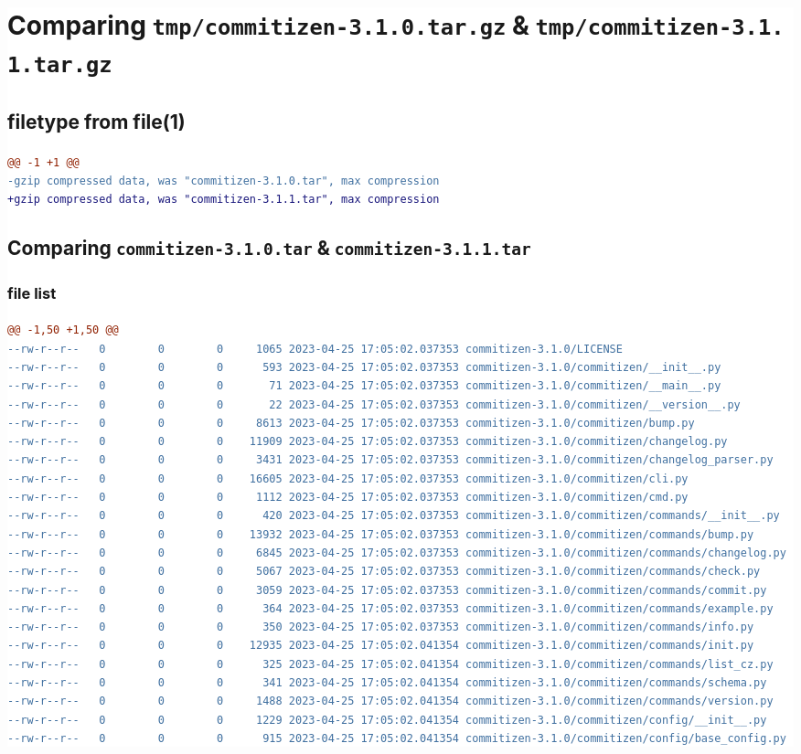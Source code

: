 # Comparing `tmp/commitizen-3.1.0.tar.gz` & `tmp/commitizen-3.1.1.tar.gz`

## filetype from file(1)

```diff
@@ -1 +1 @@
-gzip compressed data, was "commitizen-3.1.0.tar", max compression
+gzip compressed data, was "commitizen-3.1.1.tar", max compression
```

## Comparing `commitizen-3.1.0.tar` & `commitizen-3.1.1.tar`

### file list

```diff
@@ -1,50 +1,50 @@
--rw-r--r--   0        0        0     1065 2023-04-25 17:05:02.037353 commitizen-3.1.0/LICENSE
--rw-r--r--   0        0        0      593 2023-04-25 17:05:02.037353 commitizen-3.1.0/commitizen/__init__.py
--rw-r--r--   0        0        0       71 2023-04-25 17:05:02.037353 commitizen-3.1.0/commitizen/__main__.py
--rw-r--r--   0        0        0       22 2023-04-25 17:05:02.037353 commitizen-3.1.0/commitizen/__version__.py
--rw-r--r--   0        0        0     8613 2023-04-25 17:05:02.037353 commitizen-3.1.0/commitizen/bump.py
--rw-r--r--   0        0        0    11909 2023-04-25 17:05:02.037353 commitizen-3.1.0/commitizen/changelog.py
--rw-r--r--   0        0        0     3431 2023-04-25 17:05:02.037353 commitizen-3.1.0/commitizen/changelog_parser.py
--rw-r--r--   0        0        0    16605 2023-04-25 17:05:02.037353 commitizen-3.1.0/commitizen/cli.py
--rw-r--r--   0        0        0     1112 2023-04-25 17:05:02.037353 commitizen-3.1.0/commitizen/cmd.py
--rw-r--r--   0        0        0      420 2023-04-25 17:05:02.037353 commitizen-3.1.0/commitizen/commands/__init__.py
--rw-r--r--   0        0        0    13932 2023-04-25 17:05:02.037353 commitizen-3.1.0/commitizen/commands/bump.py
--rw-r--r--   0        0        0     6845 2023-04-25 17:05:02.037353 commitizen-3.1.0/commitizen/commands/changelog.py
--rw-r--r--   0        0        0     5067 2023-04-25 17:05:02.037353 commitizen-3.1.0/commitizen/commands/check.py
--rw-r--r--   0        0        0     3059 2023-04-25 17:05:02.037353 commitizen-3.1.0/commitizen/commands/commit.py
--rw-r--r--   0        0        0      364 2023-04-25 17:05:02.037353 commitizen-3.1.0/commitizen/commands/example.py
--rw-r--r--   0        0        0      350 2023-04-25 17:05:02.037353 commitizen-3.1.0/commitizen/commands/info.py
--rw-r--r--   0        0        0    12935 2023-04-25 17:05:02.041354 commitizen-3.1.0/commitizen/commands/init.py
--rw-r--r--   0        0        0      325 2023-04-25 17:05:02.041354 commitizen-3.1.0/commitizen/commands/list_cz.py
--rw-r--r--   0        0        0      341 2023-04-25 17:05:02.041354 commitizen-3.1.0/commitizen/commands/schema.py
--rw-r--r--   0        0        0     1488 2023-04-25 17:05:02.041354 commitizen-3.1.0/commitizen/commands/version.py
--rw-r--r--   0        0        0     1229 2023-04-25 17:05:02.041354 commitizen-3.1.0/commitizen/config/__init__.py
--rw-r--r--   0        0        0      915 2023-04-25 17:05:02.041354 commitizen-3.1.0/commitizen/config/base_config.py
```